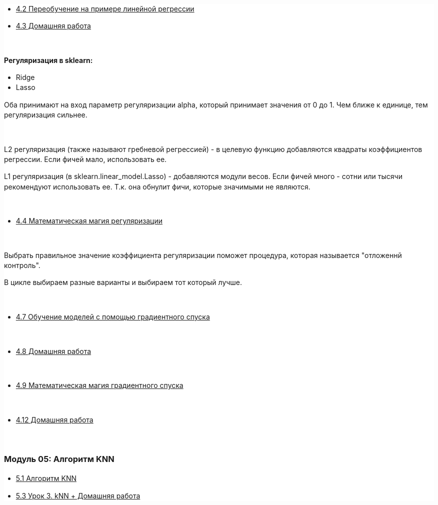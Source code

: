 - [4.2 Переобучение на примере линейной регрессии](https://colab.research.google.com/drive/1WuGpuX-lr63Kdqk1f50lYafJrE5mOAni)

- [4.3 Домашняя работа](https://colab.research.google.com/drive/14yZ-lxyV7k-qLBATqNfD4jZYETq0LJjT)

<br/>

**Регуляризация в sklearn:**

- Ridge
- Lasso

Оба принимают на вход параметр регуляризации alpha, который принимает значения от 0 до 1. Чем ближе к единице, тем регуляризация сильнее.

<br/>

L2 регуляризация (также называют гребневой регрессией) - в целевую функцию добавляются квадраты коэффициентов регрессии. Если фичей мало, использовать ее.

L1 регуляризация (в sklearn.linear_model.Lasso) - добавляются модули весов. Если фичей много - сотни или тысячи рекомендуют использовать ее. Т.к. она обнулит фичи, которые значимыми не являются.

<br/>

- [4.4 Математическая магия регуляризации](https://colab.research.google.com/drive/1rEvBBGUjXfdkdyobuB_vbej7DR0ZmlRH)

<br/>

Выбрать правильное значение коэффициента регуляризации поможет процедура, которая называется "отложеннй контроль".

В цикле выбираем разные варианты и выбираем тот который лучше.

<br/>

- [4.7 Обучение моделей с помощью градиентного спуска](https://colab.research.google.com/drive/1TbdgmyPYp0I-dl1ov2i6VeNe6RfZMAgU)

<br/>

- [4.8 Домашняя работа](https://colab.research.google.com/drive/1W8_bzO22H62Pc_AJ-wQYmi6YftryNRZS)

<br/>

- [4.9 Математическая магия градиентного спуска](https://colab.research.google.com/drive/1nrnUE_5s6EsIkt1-R596BeUlSKv_zjQL)

<br/>

- [4.12 Домашняя работа](https://colab.research.google.com/drive/177ot4WfIDLxmw0_On-7nh0BUQn09OxTl)

<br/>

### Модуль 05: Алгоритм KNN

- [5.1 Алгоритм KNN](https://colab.research.google.com/drive/1KunpzfHJqAnf7ThPZcprdRrYi7qRSG5k)

- [5.3 Урок 3. kNN + Домашняя работа](https://colab.research.google.com/drive/1QLmBqeQtfnNVn3TRAyRRcr8AP1VpDd3M)
